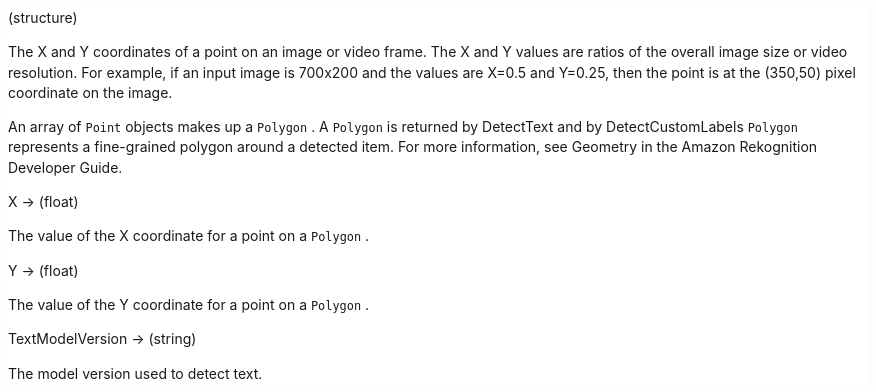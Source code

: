 (structure)

The X and Y coordinates of a point on an image or video frame. The X and Y values are ratios of the overall image size or video resolution. For example, if an input image is 700x200 and the values are X=0.5 and Y=0.25, then the point is at the (350,50) pixel coordinate on the image.

An array of `Point` objects makes up a `Polygon` . A `Polygon` is returned by  DetectText and by  DetectCustomLabels  `Polygon` represents a fine-grained polygon around a detected item. For more information, see Geometry in the Amazon Rekognition Developer Guide.

X -> (float)

The value of the X coordinate for a point on a `Polygon` .

Y -> (float)

The value of the Y coordinate for a point on a `Polygon` .

TextModelVersion -> (string)

The model version used to detect text.